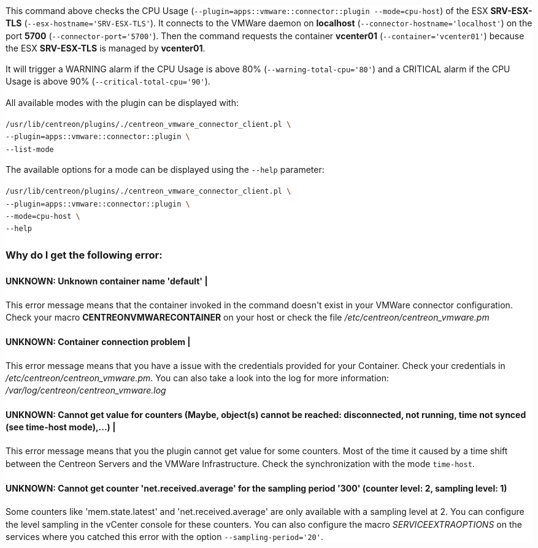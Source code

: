 This command above checks the CPU Usage (```--plugin=apps::vmware::connector::plugin --mode=cpu-host```) of the ESX **SRV-ESX-TLS** (```--esx-hostname='SRV-ESX-TLS'```).
It connects to the VMWare daemon on **localhost** (```--connector-hostname='localhost'```) on the port **5700** (```--connector-port='5700'```).
Then the command requests the container **vcenter01** (```--container='vcenter01'```) because the ESX **SRV-ESX-TLS** is managed by **vcenter01**.

It will trigger a WARNING alarm if the CPU Usage is above 80% (```--warning-total-cpu='80'```)
and a CRITICAL alarm if the CPU Usage is above 90% (```--critical-total-cpu='90'```).

All available modes with the plugin can be displayed with:

```bash
/usr/lib/centreon/plugins/./centreon_vmware_connector_client.pl \
--plugin=apps::vmware::connector::plugin \
--list-mode
```

The available options for a mode can be displayed using the ```--help``` parameter:

```bash
/usr/lib/centreon/plugins/./centreon_vmware_connector_client.pl \
--plugin=apps::vmware::connector::plugin \
--mode=cpu-host \
--help
```

### Why do I get the following error:

#### UNKNOWN: Unknown container name 'default' |

This error message means that the container invoked in the command doesn't exist in your VMWare connector configuration.
Check your macro **CENTREONVMWARECONTAINER** on your host or check the file */etc/centreon/centreon_vmware.pm*

#### UNKNOWN: Container connection problem |

This error message means that you have a issue with the credentials provided for your Container.
Check your credentials in */etc/centreon/centreon_vmware.pm*.
You can also take a look into the log for more information: */var/log/centreon/centreon_vmware.log*

#### UNKNOWN: Cannot get value for counters (Maybe, object(s) cannot be reached: disconnected, not running, time not synced (see time-host mode),...) |

This error message means that you the plugin cannot get value for some counters.
Most of the time it caused by a time shift between the Centreon Servers and the VMWare Infrastructure.
Check the synchronization with the mode ```time-host```.

#### UNKNOWN: Cannot get counter 'net.received.average' for the sampling period '300' (counter level: 2, sampling level: 1)

Some counters like 'mem.state.latest' and 'net.received.average' are only available with a sampling level at 2.
You can configure the level sampling in the vCenter console for these counters.
You can also configure the macro *SERVICEEXTRAOPTIONS* on the services where you catched this error with the option ```--sampling-period='20'```.

